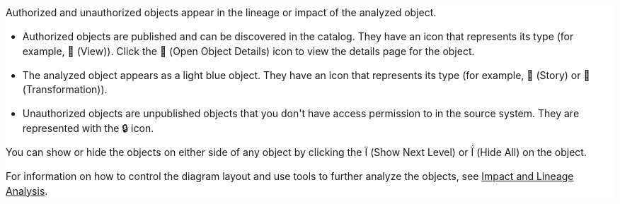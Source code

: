 Authorized and unauthorized objects appear in the lineage or impact of the analyzed object.

-   Authorized objects are published and can be discovered in the catalog. They have an icon that represents its type \(for example, <span class="FPA-icons-V3"></span> \(View\)\). Click the <span class="FPA-icons-V3"></span> \(Open Object Details\) icon to view the details page for the object.

-   The analyzed object appears as a light blue object. They have an icon that represents its type \(for example, <span class="FPA-icons-V3"></span> \(Story\) or <span class="FPA-icons-V3"></span> \(Transformation\)\).

-   Unauthorized objects are unpublished objects that you don't have access permission to in the source system. They are represented with the :lock: icon.


You can show or hide the objects on either side of any object by clicking the <span class="SAP-icons-V5"></span> \(Show Next Level\) or <span class="SAP-icons-V5"></span> \(Hide All\) on the object.

</td>
</tr>
</table>

For information on how to control the diagram layout and use tools to further analyze the objects, see [Impact and Lineage Analysis](impact-and-lineage-analysis-9da4892.md).

